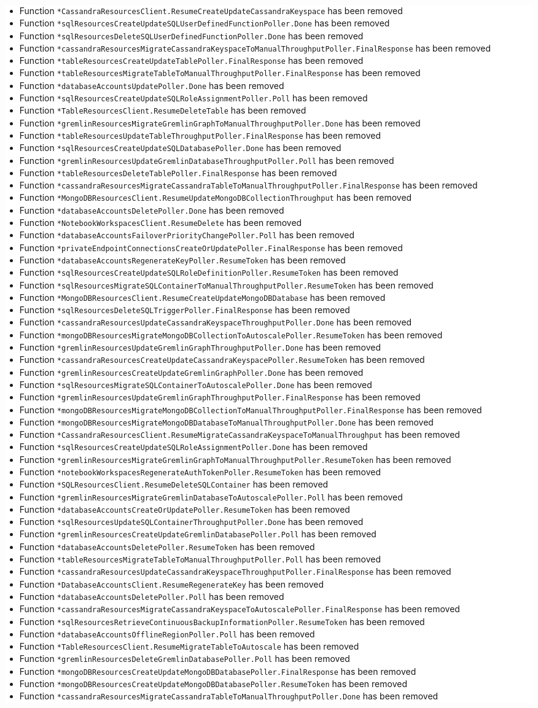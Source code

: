 - Function `*CassandraResourcesClient.ResumeCreateUpdateCassandraKeyspace` has been removed
- Function `*sqlResourcesCreateUpdateSQLUserDefinedFunctionPoller.Done` has been removed
- Function `*sqlResourcesDeleteSQLUserDefinedFunctionPoller.Done` has been removed
- Function `*cassandraResourcesMigrateCassandraKeyspaceToManualThroughputPoller.FinalResponse` has been removed
- Function `*tableResourcesCreateUpdateTablePoller.FinalResponse` has been removed
- Function `*tableResourcesMigrateTableToManualThroughputPoller.FinalResponse` has been removed
- Function `*databaseAccountsUpdatePoller.Done` has been removed
- Function `*sqlResourcesCreateUpdateSQLRoleAssignmentPoller.Poll` has been removed
- Function `*TableResourcesClient.ResumeDeleteTable` has been removed
- Function `*gremlinResourcesMigrateGremlinGraphToManualThroughputPoller.Done` has been removed
- Function `*tableResourcesUpdateTableThroughputPoller.FinalResponse` has been removed
- Function `*sqlResourcesCreateUpdateSQLDatabasePoller.Done` has been removed
- Function `*gremlinResourcesUpdateGremlinDatabaseThroughputPoller.Poll` has been removed
- Function `*tableResourcesDeleteTablePoller.FinalResponse` has been removed
- Function `*cassandraResourcesMigrateCassandraTableToManualThroughputPoller.FinalResponse` has been removed
- Function `*MongoDBResourcesClient.ResumeUpdateMongoDBCollectionThroughput` has been removed
- Function `*databaseAccountsDeletePoller.Done` has been removed
- Function `*NotebookWorkspacesClient.ResumeDelete` has been removed
- Function `*databaseAccountsFailoverPriorityChangePoller.Poll` has been removed
- Function `*privateEndpointConnectionsCreateOrUpdatePoller.FinalResponse` has been removed
- Function `*databaseAccountsRegenerateKeyPoller.ResumeToken` has been removed
- Function `*sqlResourcesCreateUpdateSQLRoleDefinitionPoller.ResumeToken` has been removed
- Function `*sqlResourcesMigrateSQLContainerToManualThroughputPoller.ResumeToken` has been removed
- Function `*MongoDBResourcesClient.ResumeCreateUpdateMongoDBDatabase` has been removed
- Function `*sqlResourcesDeleteSQLTriggerPoller.FinalResponse` has been removed
- Function `*cassandraResourcesUpdateCassandraKeyspaceThroughputPoller.Done` has been removed
- Function `*mongoDBResourcesMigrateMongoDBCollectionToAutoscalePoller.ResumeToken` has been removed
- Function `*gremlinResourcesUpdateGremlinGraphThroughputPoller.Done` has been removed
- Function `*cassandraResourcesCreateUpdateCassandraKeyspacePoller.ResumeToken` has been removed
- Function `*gremlinResourcesCreateUpdateGremlinGraphPoller.Done` has been removed
- Function `*sqlResourcesMigrateSQLContainerToAutoscalePoller.Done` has been removed
- Function `*gremlinResourcesUpdateGremlinGraphThroughputPoller.FinalResponse` has been removed
- Function `*mongoDBResourcesMigrateMongoDBCollectionToManualThroughputPoller.FinalResponse` has been removed
- Function `*mongoDBResourcesMigrateMongoDBDatabaseToManualThroughputPoller.Done` has been removed
- Function `*CassandraResourcesClient.ResumeMigrateCassandraKeyspaceToManualThroughput` has been removed
- Function `*sqlResourcesCreateUpdateSQLRoleAssignmentPoller.Done` has been removed
- Function `*gremlinResourcesMigrateGremlinGraphToManualThroughputPoller.ResumeToken` has been removed
- Function `*notebookWorkspacesRegenerateAuthTokenPoller.ResumeToken` has been removed
- Function `*SQLResourcesClient.ResumeDeleteSQLContainer` has been removed
- Function `*gremlinResourcesMigrateGremlinDatabaseToAutoscalePoller.Poll` has been removed
- Function `*databaseAccountsCreateOrUpdatePoller.ResumeToken` has been removed
- Function `*sqlResourcesUpdateSQLContainerThroughputPoller.Done` has been removed
- Function `*gremlinResourcesCreateUpdateGremlinDatabasePoller.Poll` has been removed
- Function `*databaseAccountsDeletePoller.ResumeToken` has been removed
- Function `*tableResourcesMigrateTableToManualThroughputPoller.Poll` has been removed
- Function `*cassandraResourcesUpdateCassandraKeyspaceThroughputPoller.FinalResponse` has been removed
- Function `*DatabaseAccountsClient.ResumeRegenerateKey` has been removed
- Function `*databaseAccountsDeletePoller.Poll` has been removed
- Function `*cassandraResourcesMigrateCassandraKeyspaceToAutoscalePoller.FinalResponse` has been removed
- Function `*sqlResourcesRetrieveContinuousBackupInformationPoller.ResumeToken` has been removed
- Function `*databaseAccountsOfflineRegionPoller.Poll` has been removed
- Function `*TableResourcesClient.ResumeMigrateTableToAutoscale` has been removed
- Function `*gremlinResourcesDeleteGremlinDatabasePoller.Poll` has been removed
- Function `*mongoDBResourcesCreateUpdateMongoDBDatabasePoller.FinalResponse` has been removed
- Function `*mongoDBResourcesCreateUpdateMongoDBDatabasePoller.ResumeToken` has been removed
- Function `*cassandraResourcesMigrateCassandraTableToManualThroughputPoller.Done` has been removed